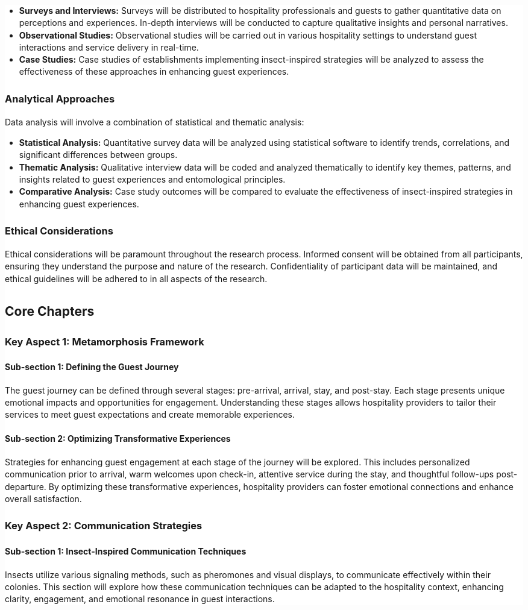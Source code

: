- **Surveys and Interviews:** Surveys will be distributed to hospitality professionals and guests to gather quantitative data on perceptions and experiences. In-depth interviews will be conducted to capture qualitative insights and personal narratives.
- **Observational Studies:** Observational studies will be carried out in various hospitality settings to understand guest interactions and service delivery in real-time.
- **Case Studies:** Case studies of establishments implementing insect-inspired strategies will be analyzed to assess the effectiveness of these approaches in enhancing guest experiences.

### Analytical Approaches

Data analysis will involve a combination of statistical and thematic analysis:

- **Statistical Analysis:** Quantitative survey data will be analyzed using statistical software to identify trends, correlations, and significant differences between groups.
- **Thematic Analysis:** Qualitative interview data will be coded and analyzed thematically to identify key themes, patterns, and insights related to guest experiences and entomological principles.
- **Comparative Analysis:** Case study outcomes will be compared to evaluate the effectiveness of insect-inspired strategies in enhancing guest experiences.

### Ethical Considerations

Ethical considerations will be paramount throughout the research process. Informed consent will be obtained from all participants, ensuring they understand the purpose and nature of the research. Confidentiality of participant data will be maintained, and ethical guidelines will be adhered to in all aspects of the research.

## Core Chapters

### Key Aspect 1: Metamorphosis Framework

#### Sub-section 1: Defining the Guest Journey

The guest journey can be defined through several stages: pre-arrival, arrival, stay, and post-stay. Each stage presents unique emotional impacts and opportunities for engagement. Understanding these stages allows hospitality providers to tailor their services to meet guest expectations and create memorable experiences.

#### Sub-section 2: Optimizing Transformative Experiences

Strategies for enhancing guest engagement at each stage of the journey will be explored. This includes personalized communication prior to arrival, warm welcomes upon check-in, attentive service during the stay, and thoughtful follow-ups post-departure. By optimizing these transformative experiences, hospitality providers can foster emotional connections and enhance overall satisfaction.

### Key Aspect 2: Communication Strategies

#### Sub-section 1: Insect-Inspired Communication Techniques

Insects utilize various signaling methods, such as pheromones and visual displays, to communicate effectively within their colonies. This section will explore how these communication techniques can be adapted to the hospitality context, enhancing clarity, engagement, and emotional resonance in guest interactions.
